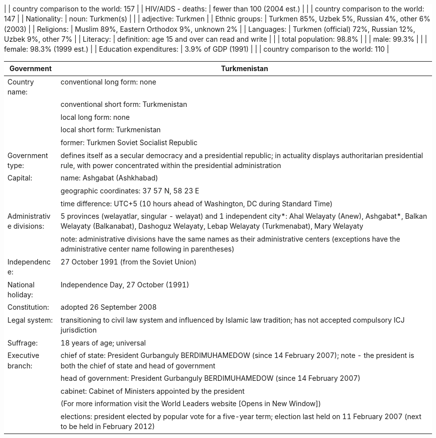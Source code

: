 | | country comparison to the world: 157 |
| HIV/AIDS - deaths: | fewer than 100 (2004 est.) |
| | country comparison to the world: 147 |
| Nationality: | noun: Turkmen(s) |
| | adjective: Turkmen |
| Ethnic groups: | Turkmen 85%, Uzbek 5%, Russian 4%, other 6% (2003) |
| Religions: | Muslim 89%, Eastern Orthodox 9%, unknown 2% |
| Languages: | Turkmen (official) 72%, Russian 12%, Uzbek 9%, other 7% |
| Literacy: | definition: age 15 and over can read and write |
| | total population: 98.8% |
| | male: 99.3% |
| | female: 98.3% (1999 est.) |
| Education expenditures: | 3.9% of GDP (1991) |
| | country comparison to the world: 110 |


| Government | Turkmenistan |
| --- | --- |
| Country name: | conventional long form: none |
| | conventional short form: Turkmenistan |
| | local long form: none |
| | local short form: Turkmenistan |
| | former: Turkmen Soviet Socialist Republic |
| Government type: | defines itself as a secular democracy and a presidential republic; in actuality displays authoritarian presidential rule, with power concentrated within the presidential administration |
| Capital: | name: Ashgabat (Ashkhabad) |
| | geographic coordinates: 37 57 N, 58 23 E |
| | time difference: UTC+5 (10 hours ahead of Washington, DC during Standard Time) |
| Administrative divisions: | 5 provinces (welayatlar, singular - welayat) and 1 independent city*: Ahal Welayaty (Anew), Ashgabat*, Balkan Welayaty (Balkanabat), Dashoguz Welayaty, Lebap Welayaty (Turkmenabat), Mary Welayaty |
| | note: administrative divisions have the same names as their administrative centers (exceptions have the administrative center name following in parentheses) |
| Independence: | 27 October 1991 (from the Soviet Union) |
| National holiday: | Independence Day, 27 October (1991) |
| Constitution: | adopted 26 September 2008 |
| Legal system: | transitioning to civil law system and influenced by Islamic law tradition; has not accepted compulsory ICJ jurisdiction |
| Suffrage: | 18 years of age; universal |
| Executive branch: | chief of state: President Gurbanguly BERDIMUHAMEDOW (since 14 February 2007); note - the president is both the chief of state and head of government |
| | head of government: President Gurbanguly BERDIMUHAMEDOW (since 14 February 2007) |
| | cabinet: Cabinet of Ministers appointed by the president |
| | (For more information visit the World Leaders website [Opens in New Window]) |
| | elections: president elected by popular vote for a five-year term; election last held on 11 February 2007 (next to be held in February 2012) |